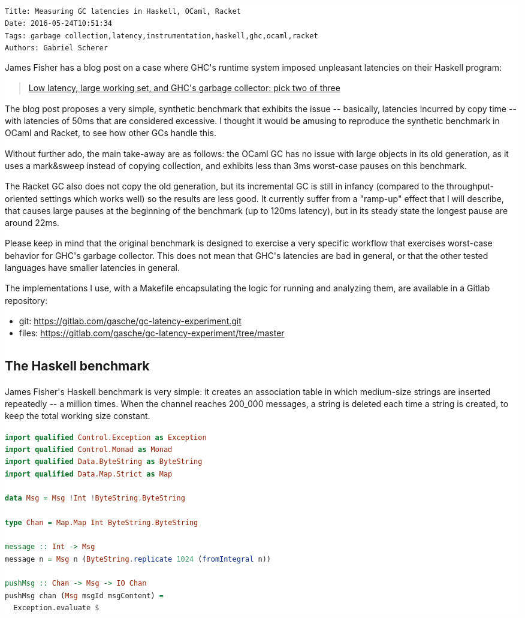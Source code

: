     Title: Measuring GC latencies in Haskell, OCaml, Racket
    Date: 2016-05-24T10:51:34
    Tags: garbage collection,latency,instrumentation,haskell,ghc,ocaml,racket
    Authors: Gabriel Scherer

James Fisher has a blog post on a case where GHC's runtime system
imposed unpleasant latencies on their Haskell program:

> [Low latency, large working set, and GHC's garbage collector: pick two of three][ghc-latency-post]

[ghc-latency-post]: https://blog.pusher.com/latency-working-set-ghc-gc-pick-two/

The blog post proposes a very simple, synthetic benchmark that
exhibits the issue -- basically, latencies incurred by copy time --
with latencies of 50ms that are considered excessive. I thought it
would be amusing to reproduce the synthetic benchmark in OCaml and
Racket, to see how other GCs handle this.

Without further ado, the main take-away are as follows: the OCaml GC
has no issue with large objects in its old generation, as it uses
a mark&sweep instead of copying collection, and exhibits less than 3ms
worst-case pauses on this benchmark.

The Racket GC also does not copy the old generation, but its
incremental GC is still in infancy (compared to the
throughput-oriented settings which works well) so the results are less
good. It currently suffer from a "ramp-up" effect that I will
describe, that causes large pauses at the beginning of the benchmark
(up to 120ms latency), but in its steady state the longest pause are
around 22ms.

Please keep in mind that the original benchmark is designed to
exercise a very specific workflow that exercises worst-case behavior
for GHC's garbage collector. This does not mean that GHC's latencies
are bad in general, or that the other tested languages have smaller
latencies in general.

The implementations I use, with a Makefile encapsulating the logic for
running and analyzing them, are available in a Gitlab repository:

- git: <https://gitlab.com/gasche/gc-latency-experiment.git>
- files: <https://gitlab.com/gasche/gc-latency-experiment/tree/master>



## The Haskell benchmark

James Fisher's Haskell benchmark is very simple: it creates an
association table in which medium-size strings are inserted
repeatedly -- a million times. When the channel reaches 200_000
messages, a string is deleted each time a string is created, to keep
the total working size constant.

```haskell
import qualified Control.Exception as Exception
import qualified Control.Monad as Monad
import qualified Data.ByteString as ByteString
import qualified Data.Map.Strict as Map

data Msg = Msg !Int !ByteString.ByteString

type Chan = Map.Map Int ByteString.ByteString

message :: Int -> Msg
message n = Msg n (ByteString.replicate 1024 (fromIntegral n))

pushMsg :: Chan -> Msg -> IO Chan
pushMsg chan (Msg msgId msgContent) =
  Exception.evaluate $
```